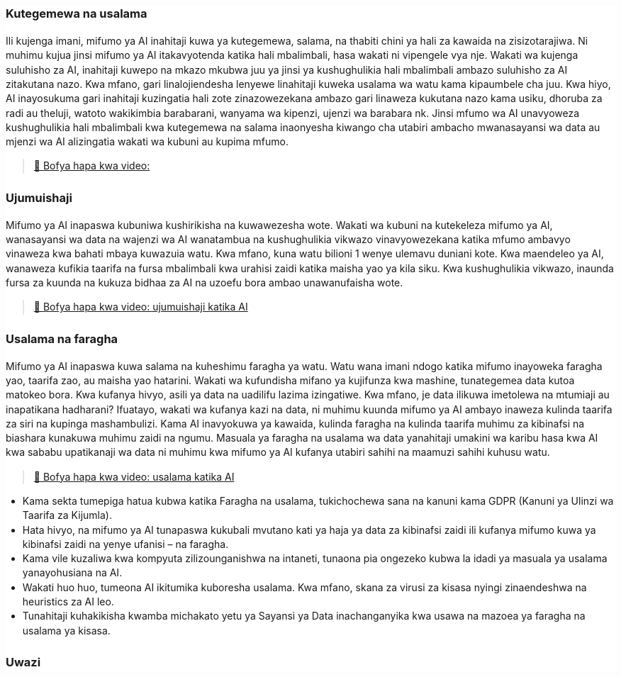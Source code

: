 ### Kutegemewa na usalama

Ili kujenga imani, mifumo ya AI inahitaji kuwa ya kutegemewa, salama, na thabiti chini ya hali za kawaida na zisizotarajiwa. Ni muhimu kujua jinsi mifumo ya AI itakavyotenda katika hali mbalimbali, hasa wakati ni vipengele vya nje. Wakati wa kujenga suluhisho za AI, inahitaji kuwepo na mkazo mkubwa juu ya jinsi ya kushughulikia hali mbalimbali ambazo suluhisho za AI zitakutana nazo. Kwa mfano, gari linalojiendesha lenyewe linahitaji kuweka usalama wa watu kama kipaumbele cha juu. Kwa hiyo, AI inayosukuma gari inahitaji kuzingatia hali zote zinazowezekana ambazo gari linaweza kukutana nazo kama usiku, dhoruba za radi au theluji, watoto wakikimbia barabarani, wanyama wa kipenzi, ujenzi wa barabara nk. Jinsi mfumo wa AI unavyoweza kushughulikia hali mbalimbali kwa kutegemewa na salama inaonyesha kiwango cha utabiri ambacho mwanasayansi wa data au mjenzi wa AI alizingatia wakati wa kubuni au kupima mfumo.

> [🎥 Bofya hapa kwa video: ](https://www.microsoft.com/videoplayer/embed/RE4vvIl)

### Ujumuishaji

Mifumo ya AI inapaswa kubuniwa kushirikisha na kuwawezesha wote. Wakati wa kubuni na kutekeleza mifumo ya AI, wanasayansi wa data na wajenzi wa AI wanatambua na kushughulikia vikwazo vinavyowezekana katika mfumo ambavyo vinaweza kwa bahati mbaya kuwazuia watu. Kwa mfano, kuna watu bilioni 1 wenye ulemavu duniani kote. Kwa maendeleo ya AI, wanaweza kufikia taarifa na fursa mbalimbali kwa urahisi zaidi katika maisha yao ya kila siku. Kwa kushughulikia vikwazo, inaunda fursa za kuunda na kukuza bidhaa za AI na uzoefu bora ambao unawanufaisha wote.

> [🎥 Bofya hapa kwa video: ujumuishaji katika AI](https://www.microsoft.com/videoplayer/embed/RE4vl9v)

### Usalama na faragha

Mifumo ya AI inapaswa kuwa salama na kuheshimu faragha ya watu. Watu wana imani ndogo katika mifumo inayoweka faragha yao, taarifa zao, au maisha yao hatarini. Wakati wa kufundisha mifano ya kujifunza kwa mashine, tunategemea data kutoa matokeo bora. Kwa kufanya hivyo, asili ya data na uadilifu lazima izingatiwe. Kwa mfano, je data ilikuwa imetolewa na mtumiaji au inapatikana hadharani? Ifuatayo, wakati wa kufanya kazi na data, ni muhimu kuunda mifumo ya AI ambayo inaweza kulinda taarifa za siri na kupinga mashambulizi. Kama AI inavyokuwa ya kawaida, kulinda faragha na kulinda taarifa muhimu za kibinafsi na biashara kunakuwa muhimu zaidi na ngumu. Masuala ya faragha na usalama wa data yanahitaji umakini wa karibu hasa kwa AI kwa sababu upatikanaji wa data ni muhimu kwa mifumo ya AI kufanya utabiri sahihi na maamuzi sahihi kuhusu watu.

> [🎥 Bofya hapa kwa video: usalama katika AI](https://www.microsoft.com/videoplayer/embed/RE4voJF)

- Kama sekta tumepiga hatua kubwa katika Faragha na usalama, tukichochewa sana na kanuni kama GDPR (Kanuni ya Ulinzi wa Taarifa za Kijumla).
- Hata hivyo, na mifumo ya AI tunapaswa kukubali mvutano kati ya haja ya data za kibinafsi zaidi ili kufanya mifumo kuwa ya kibinafsi zaidi na yenye ufanisi – na faragha.
- Kama vile kuzaliwa kwa kompyuta zilizounganishwa na intaneti, tunaona pia ongezeko kubwa la idadi ya masuala ya usalama yanayohusiana na AI.
- Wakati huo huo, tumeona AI ikitumika kuboresha usalama. Kwa mfano, skana za virusi za kisasa nyingi zinaendeshwa na heuristics za AI leo.
- Tunahitaji kuhakikisha kwamba michakato yetu ya Sayansi ya Data inachanganyika kwa usawa na mazoea ya faragha na usalama ya kisasa.

### Uwazi
